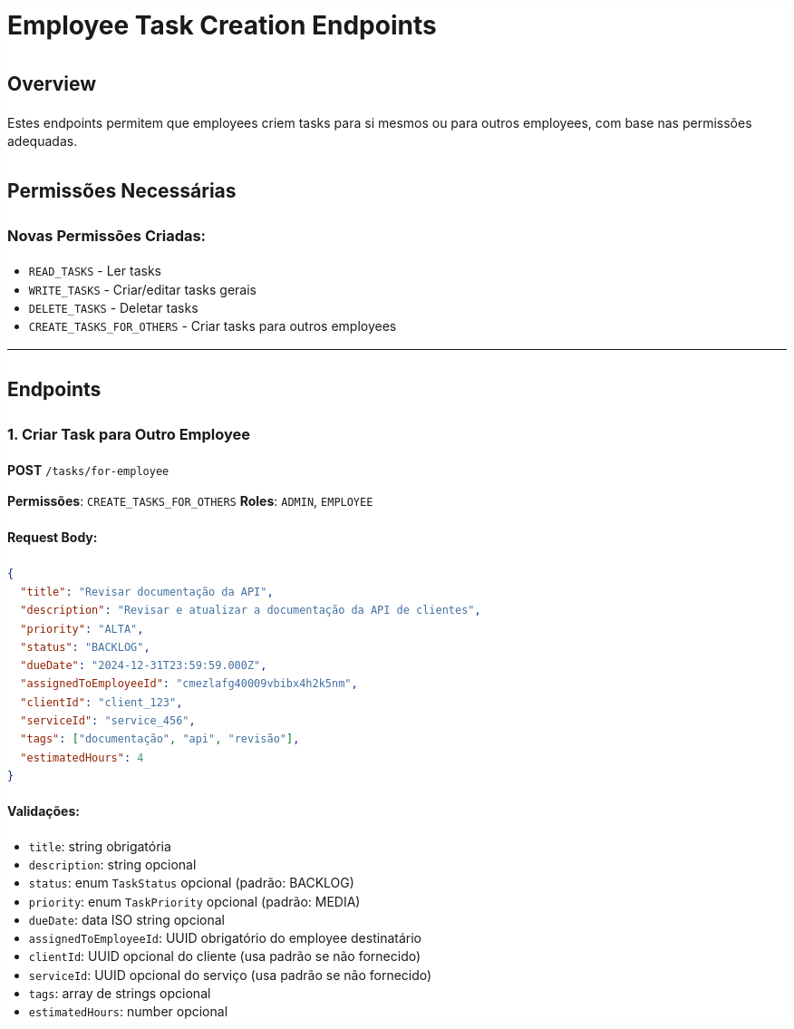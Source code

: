 # Employee Task Creation Endpoints

## Overview
Estes endpoints permitem que employees criem tasks para si mesmos ou para outros employees, com base nas permissões adequadas.

## Permissões Necessárias

### Novas Permissões Criadas:
- `READ_TASKS` - Ler tasks
- `WRITE_TASKS` - Criar/editar tasks gerais
- `DELETE_TASKS` - Deletar tasks
- `CREATE_TASKS_FOR_OTHERS` - Criar tasks para outros employees

---

## Endpoints

### **1. Criar Task para Outro Employee**
**POST** `/tasks/for-employee`

**Permissões**: `CREATE_TASKS_FOR_OTHERS`
**Roles**: `ADMIN`, `EMPLOYEE`

#### Request Body:
```json
{
  "title": "Revisar documentação da API",
  "description": "Revisar e atualizar a documentação da API de clientes",
  "priority": "ALTA",
  "status": "BACKLOG",
  "dueDate": "2024-12-31T23:59:59.000Z",
  "assignedToEmployeeId": "cmezlafg40009vbibx4h2k5nm",
  "clientId": "client_123",
  "serviceId": "service_456",
  "tags": ["documentação", "api", "revisão"],
  "estimatedHours": 4
}
```

#### Validações:
- `title`: string obrigatória
- `description`: string opcional
- `status`: enum `TaskStatus` opcional (padrão: BACKLOG)
- `priority`: enum `TaskPriority` opcional (padrão: MEDIA)
- `dueDate`: data ISO string opcional
- `assignedToEmployeeId`: UUID obrigatório do employee destinatário
- `clientId`: UUID opcional do cliente (usa padrão se não fornecido)
- `serviceId`: UUID opcional do serviço (usa padrão se não fornecido)
- `tags`: array de strings opcional
- `estimatedHours`: number opcional
